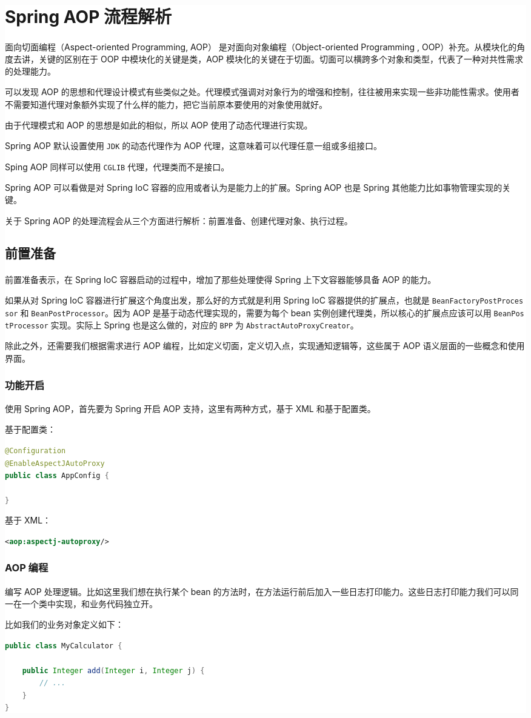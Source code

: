 # Spring AOP 流程解析

面向切面编程（Aspect-oriented Programming, AOP） 是对面向对象编程（Object-oriented Programming , OOP）补充。从模块化的角度去讲，关键的区别在于 OOP 中模块化的关键是类，AOP 模块化的关键在于切面。切面可以横跨多个对象和类型，代表了一种对共性需求的处理能力。

可以发现 AOP 的思想和代理设计模式有些类似之处。代理模式强调对对象行为的增强和控制，往往被用来实现一些非功能性需求。使用者不需要知道代理对象额外实现了什么样的能力，把它当前原本要使用的对象使用就好。

由于代理模式和 AOP 的思想是如此的相似，所以 AOP 使用了动态代理进行实现。

Spring AOP 默认设置使用 `JDK` 的动态代理作为 AOP 代理，这意味着可以代理任意一组或多组接口。

Sping AOP 同样可以使用 `CGLIB` 代理，代理类而不是接口。



Spring AOP 可以看做是对 Spring IoC 容器的应用或者认为是能力上的扩展。Spring AOP 也是 Spring 其他能力比如事物管理实现的关键。

关于 Spring AOP 的处理流程会从三个方面进行解析：前置准备、创建代理对象、执行过程。

## 前置准备

前置准备表示，在 Spring IoC 容器启动的过程中，增加了那些处理使得 Spring 上下文容器能够具备 AOP 的能力。

如果从对 Spring IoC 容器进行扩展这个角度出发，那么好的方式就是利用 Spring IoC 容器提供的扩展点，也就是 `BeanFactoryPostProcessor` 和 `BeanPostProcessor`。因为 AOP 是基于动态代理实现的，需要为每个 bean 实例创建代理类，所以核心的扩展点应该可以用 `BeanPostProcessor` 实现。实际上 Spring 也是这么做的，对应的 `BPP` 为 `AbstractAutoProxyCreator`。

除此之外，还需要我们根据需求进行 AOP 编程，比如定义切面，定义切入点，实现通知逻辑等，这些属于 AOP 语义层面的一些概念和使用界面。

### 功能开启

使用 Spring AOP，首先要为 Spring 开启 AOP 支持，这里有两种方式，基于 XML 和基于配置类。

基于配置类：

```java
@Configuration
@EnableAspectJAutoProxy
public class AppConfig {

}
```

基于 XML：

```xml
<aop:aspectj-autoproxy/>
```

### AOP 编程

编写 AOP 处理逻辑。比如这里我们想在执行某个 bean 的方法时，在方法运行前后加入一些日志打印能力。这些日志打印能力我们可以同一在一个类中实现，和业务代码独立开。

比如我们的业务对象定义如下：

```java
public class MyCalculator {

    public Integer add(Integer i, Integer j) {
		// ...
    }
}
```
